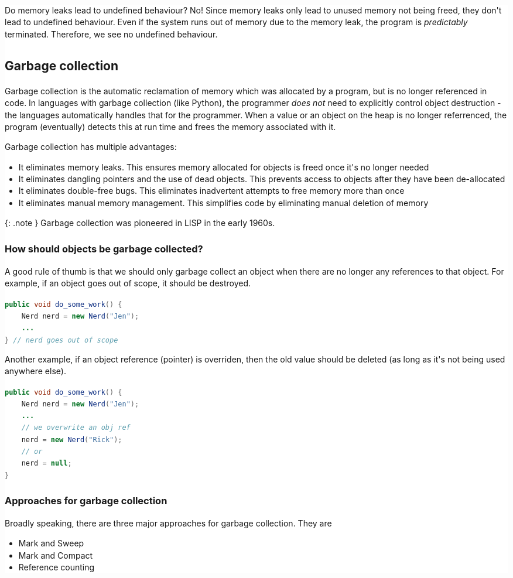 Do memory leaks lead to undefined behaviour? No! Since memory leaks only lead to unused memory not being freed, they don't lead to undefined behaviour. Even if the system runs out of memory due to the memory leak, the program is *predictably* terminated. Therefore, we see no undefined behaviour. 

## Garbage collection
Garbage collection is the automatic reclamation of memory which was allocated by a program, but is no longer referenced in code. In languages with garbage collection (like Python), the programmer *does not* need to explicitly control object destruction - the languages automatically handles that for the programmer. When a value or an object on the heap is no longer referrenced, the program (eventually) detects this at run time and frees the memory associated with it. 

Garbage collection has multiple advantages:
- It eliminates memory leaks. This ensures memory allocated for objects is freed once it's no longer needed
- It eliminates dangling pointers and the use of dead objects. This prevents access to objects after they have been de-allocated
- It eliminates double-free bugs. This eliminates inadvertent attempts to free memory more than once
- It eliminates manual memory management. This simplifies code by eliminating manual deletion of memory

{: .note }
Garbage collection was pioneered in LISP in the early 1960s. 

### How should objects be garbage collected?
A good rule of thumb is that we should only garbage collect an object when there are no longer any references to that object. For example, if an object goes out of scope, it should be destroyed.
```java
public void do_some_work() {
    Nerd nerd = new Nerd("Jen");
    ...
} // nerd goes out of scope
```
Another example, if an object reference (pointer) is overriden, then the old value should be deleted (as long as it's not being used anywhere else).
```java
public void do_some_work() {
    Nerd nerd = new Nerd("Jen");
    ...
    // we overwrite an obj ref
    nerd = new Nerd("Rick");
    // or 
    nerd = null; 
}
```

### Approaches for garbage collection
Broadly speaking, there are three major approaches for garbage collection. They are
- Mark and Sweep
- Mark and Compact
- Reference counting
